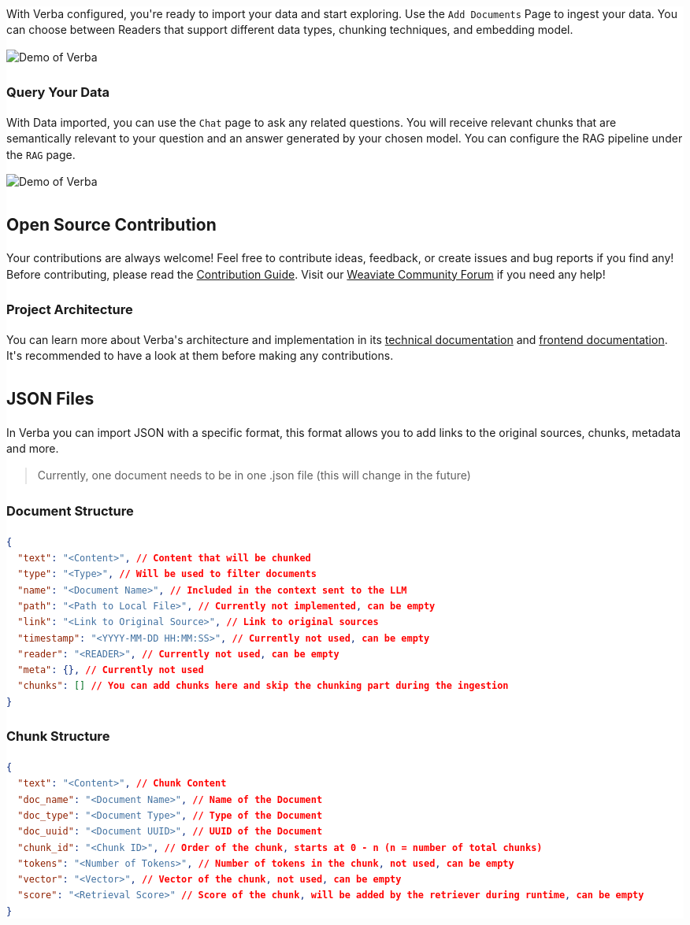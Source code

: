 With Verba configured, you're ready to import your data and start exploring. Use the `Add Documents` Page to ingest your data. You can choose between Readers that support different data types, chunking techniques, and embedding model.

![Demo of Verba](https://github.com/weaviate/Verba/blob/1.0.0/img/verba_data.png)

### Query Your Data

With Data imported, you can use the `Chat` page to ask any related questions. You will receive relevant chunks that are semantically relevant to your question and an answer generated by your chosen model. You can configure the RAG pipeline under the `RAG` page.

![Demo of Verba](https://github.com/weaviate/Verba/blob/1.0.0/img/verba_rag.png)

## Open Source Contribution

Your contributions are always welcome! Feel free to contribute ideas, feedback, or create issues and bug reports if you find any! Before contributing, please read the [Contribution Guide](./CONTRIBUTING.md). Visit our [Weaviate Community Forum](https://forum.weaviate.io/) if you need any help!

### Project Architecture

You can learn more about Verba's architecture and implementation in its [technical documentation](./TECHNICAL.md) and [frontend documentation](./FRONTEND.md). It's recommended to have a look at them before making any contributions.

## JSON Files

In Verba you can import JSON with a specific format, this format allows you to add links to the original sources, chunks, metadata and more.

> Currently, one document needs to be in one .json file (this will change in the future)

### Document Structure

```json
{
  "text": "<Content>", // Content that will be chunked
  "type": "<Type>", // Will be used to filter documents
  "name": "<Document Name>", // Included in the context sent to the LLM
  "path": "<Path to Local File>", // Currently not implemented, can be empty
  "link": "<Link to Original Source>", // Link to original sources
  "timestamp": "<YYYY-MM-DD HH:MM:SS>", // Currently not used, can be empty
  "reader": "<READER>", // Currently not used, can be empty
  "meta": {}, // Currently not used
  "chunks": [] // You can add chunks here and skip the chunking part during the ingestion
}
```

### Chunk Structure

```json
{
  "text": "<Content>", // Chunk Content
  "doc_name": "<Document Name>", // Name of the Document
  "doc_type": "<Document Type>", // Type of the Document
  "doc_uuid": "<Document UUID>", // UUID of the Document
  "chunk_id": "<Chunk ID>", // Order of the chunk, starts at 0 - n (n = number of total chunks)
  "tokens": "<Number of Tokens>", // Number of tokens in the chunk, not used, can be empty
  "vector": "<Vector>", // Vector of the chunk, not used, can be empty
  "score": "<Retrieval Score>" // Score of the chunk, will be added by the retriever during runtime, can be empty
}
```
